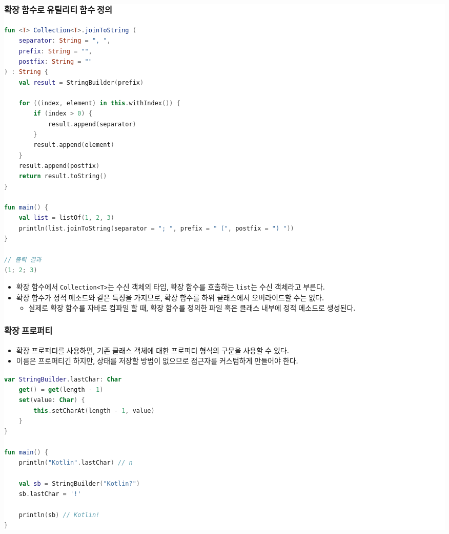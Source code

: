 ### 확장 함수로 유틸리티 함수 정의

```kotlin
fun <T> Collection<T>.joinToString (
    separator: String = ", ",
    prefix: String = "",
    postfix: String = ""
) : String {
    val result = StringBuilder(prefix)
    
    for ((index, element) in this.withIndex()) {
        if (index > 0) {
            result.append(separator)
        }
        result.append(element)
    }
    result.append(postfix)
    return result.toString()
}

fun main() {
    val list = listOf(1, 2, 3)
    println(list.joinToString(separator = "; ", prefix = " (", postfix = ") "))
}

// 출력 결과
(1; 2; 3)
```

- 확장 함수에서 `Collection<T>`는 수신 객체의 타입, 확장 함수를 호출하는 `list`는 수신 객체라고 부른다.
- 확장 함수가 정적 메소드와 같은 특징을 가지므로, 확장 함수를 하위 클래스에서 오버라이드할 수는 없다.
    - 실제로 확장 함수를 자바로 컴파일 할 때, 확장 함수를 정의한 파일 혹은 클래스 내부에 정적 메소드로 생성된다.
    

### 확장 프로퍼티

- 확장 프로퍼티를 사용하면, 기존 클래스 객체에 대한 프로퍼티 형식의 구문을 사용할 수 있다.
- 이름은 프로퍼티긴 하지만, 상태를 저장할 방법이 없으므로 접근자를 커스텀하게 만들어야 한다.

```kotlin
var StringBuilder.lastChar: Char
    get() = get(length - 1)
    set(value: Char) {
        this.setCharAt(length - 1, value)
    }
}

fun main() {
    println("Kotlin".lastChar) // n
   
    val sb = StringBuilder("Kotlin?")
    sb.lastChar = '!'

    println(sb) // Kotlin!
}
```
